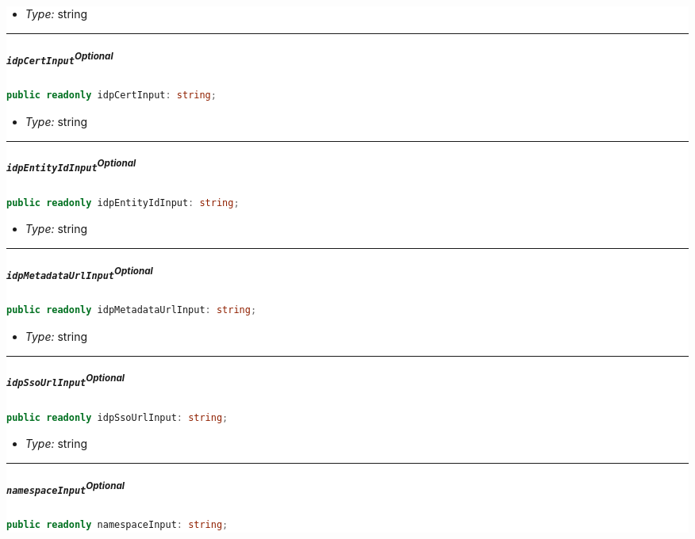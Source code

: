 - *Type:* string

---

##### `idpCertInput`<sup>Optional</sup> <a name="idpCertInput" id="@cdktf/provider-vault.samlAuthBackend.SamlAuthBackend.property.idpCertInput"></a>

```typescript
public readonly idpCertInput: string;
```

- *Type:* string

---

##### `idpEntityIdInput`<sup>Optional</sup> <a name="idpEntityIdInput" id="@cdktf/provider-vault.samlAuthBackend.SamlAuthBackend.property.idpEntityIdInput"></a>

```typescript
public readonly idpEntityIdInput: string;
```

- *Type:* string

---

##### `idpMetadataUrlInput`<sup>Optional</sup> <a name="idpMetadataUrlInput" id="@cdktf/provider-vault.samlAuthBackend.SamlAuthBackend.property.idpMetadataUrlInput"></a>

```typescript
public readonly idpMetadataUrlInput: string;
```

- *Type:* string

---

##### `idpSsoUrlInput`<sup>Optional</sup> <a name="idpSsoUrlInput" id="@cdktf/provider-vault.samlAuthBackend.SamlAuthBackend.property.idpSsoUrlInput"></a>

```typescript
public readonly idpSsoUrlInput: string;
```

- *Type:* string

---

##### `namespaceInput`<sup>Optional</sup> <a name="namespaceInput" id="@cdktf/provider-vault.samlAuthBackend.SamlAuthBackend.property.namespaceInput"></a>

```typescript
public readonly namespaceInput: string;
```
